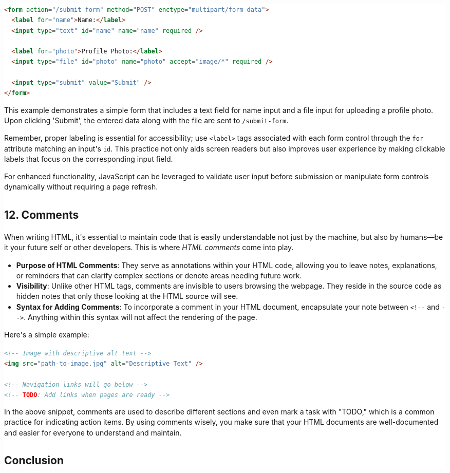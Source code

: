 ```html
<form action="/submit-form" method="POST" enctype="multipart/form-data">
  <label for="name">Name:</label>
  <input type="text" id="name" name="name" required />

  <label for="photo">Profile Photo:</label>
  <input type="file" id="photo" name="photo" accept="image/*" required />

  <input type="submit" value="Submit" />
</form>
```

This example demonstrates a simple form that includes a text field for name input and a file input for uploading a profile photo. Upon clicking 'Submit', the entered data along with the file are sent to `/submit-form`.

Remember, proper labeling is essential for accessibility; use `<label>` tags associated with each form control through the `for` attribute matching an input's `id`. This practice not only aids screen readers but also improves user experience by making clickable labels that focus on the corresponding input field.

For enhanced functionality, JavaScript can be leveraged to validate user input before submission or manipulate form controls dynamically without requiring a page refresh.

## 12. Comments

When writing HTML, it's essential to maintain code that is easily understandable not just by the machine, but also by humans—be it your future self or other developers. This is where _HTML comments_ come into play.

- **Purpose of HTML Comments**: They serve as annotations within your HTML code, allowing you to leave notes, explanations, or reminders that can clarify complex sections or denote areas needing future work.
- **Visibility**: Unlike other HTML tags, comments are invisible to users browsing the webpage. They reside in the source code as hidden notes that only those looking at the HTML source will see.
- **Syntax for Adding Comments**: To incorporate a comment in your HTML document, encapsulate your note between `<!--` and `-->`. Anything within this syntax will not affect the rendering of the page.

Here's a simple example:

```html
<!-- Image with descriptive alt text -->
<img src="path-to-image.jpg" alt="Descriptive Text" />

<!-- Navigation links will go below -->
<!-- TODO: Add links when pages are ready -->
```

In the above snippet, comments are used to describe different sections and even mark a task with "TODO," which is a common practice for indicating action items. By using comments wisely, you make sure that your HTML documents are well-documented and easier for everyone to understand and maintain.

## Conclusion

